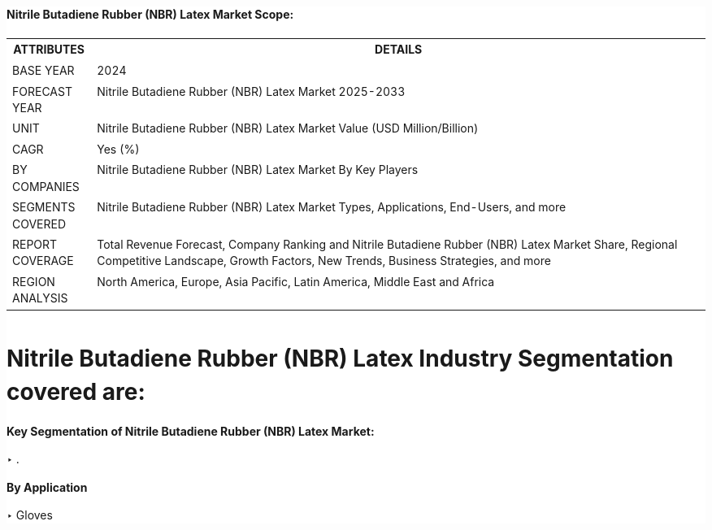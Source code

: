 <h4>Nitrile Butadiene Rubber (NBR) Latex Market Scope:</h4>
<table>
<tr>
<th>ATTRIBUTES</th>
<th>DETAILS</th>
</tr>
<tr>
<td>BASE YEAR</td>
<td>2024</td>
</tr>
<tr>
<td>FORECAST YEAR</td>
<td>Nitrile Butadiene Rubber (NBR) Latex Market 2025-2033</td>
</tr>
<tr>
<td>UNIT</td>
<td>Nitrile Butadiene Rubber (NBR) Latex Market Value (USD Million/Billion)</td>
<tr>
<td>CAGR</td>
<td>Yes (%)</td>
</tr>
</tr>
<tr>
<td>BY COMPANIES</td>
<td>Nitrile Butadiene Rubber (NBR) Latex Market By Key Players</td>
</tr>
<tr>
<td>SEGMENTS COVERED</td>
<td>Nitrile Butadiene Rubber (NBR) Latex Market Types, Applications, End-Users, and more</td>
</tr>
<tr>
<td>REPORT COVERAGE</td>
<td>Total Revenue Forecast, Company Ranking and Nitrile Butadiene Rubber (NBR) Latex Market Share, Regional Competitive Landscape, Growth Factors, New Trends, Business Strategies, and more</td>
</tr>
<tr>
<td>REGION ANALYSIS</td>
<td>North America, Europe, Asia Pacific, Latin America, Middle East and Africa</td>
</tr>
</table>

# <strong>Nitrile Butadiene Rubber (NBR) Latex Industry Segmentation covered are:</strong>

<strong>Key Segmentation of Nitrile Butadiene Rubber (NBR) Latex Market:</strong> 

‣ .

<Strong>By Application</Strong>

‣ Gloves
